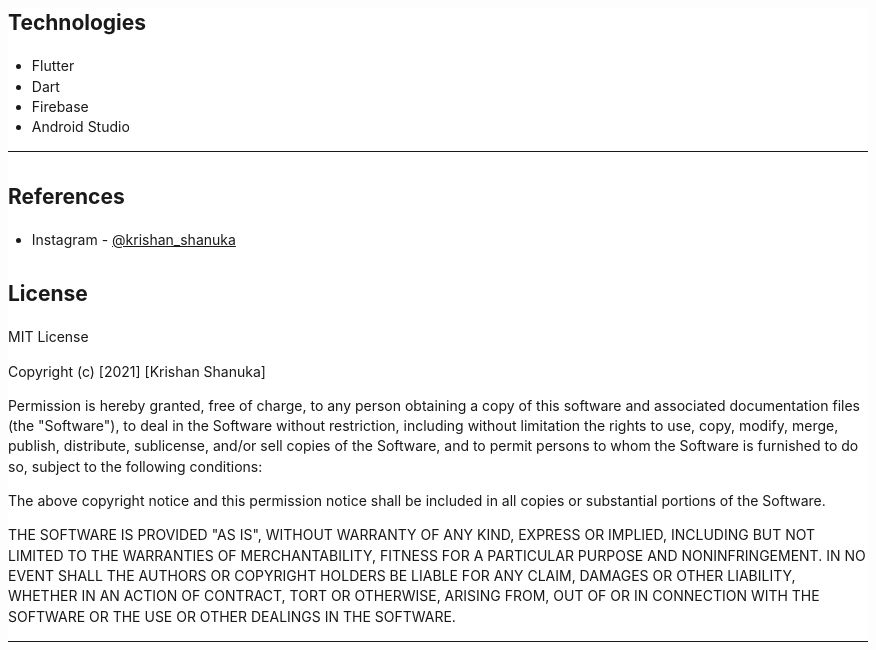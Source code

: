 
## Technologies

- Flutter
- Dart
- Firebase
- Android Studio


---

## References

- Instagram - [@krishan_shanuka](https://instagram.com/krishan_shanuka?utm_medium=copy_link)



## License

MIT License

Copyright (c) [2021] [Krishan Shanuka]

Permission is hereby granted, free of charge, to any person obtaining a copy
of this software and associated documentation files (the "Software"), to deal
in the Software without restriction, including without limitation the rights
to use, copy, modify, merge, publish, distribute, sublicense, and/or sell
copies of the Software, and to permit persons to whom the Software is
furnished to do so, subject to the following conditions:

The above copyright notice and this permission notice shall be included in all
copies or substantial portions of the Software.

THE SOFTWARE IS PROVIDED "AS IS", WITHOUT WARRANTY OF ANY KIND, EXPRESS OR
IMPLIED, INCLUDING BUT NOT LIMITED TO THE WARRANTIES OF MERCHANTABILITY,
FITNESS FOR A PARTICULAR PURPOSE AND NONINFRINGEMENT. IN NO EVENT SHALL THE
AUTHORS OR COPYRIGHT HOLDERS BE LIABLE FOR ANY CLAIM, DAMAGES OR OTHER
LIABILITY, WHETHER IN AN ACTION OF CONTRACT, TORT OR OTHERWISE, ARISING FROM,
OUT OF OR IN CONNECTION WITH THE SOFTWARE OR THE USE OR OTHER DEALINGS IN THE
SOFTWARE.



---





